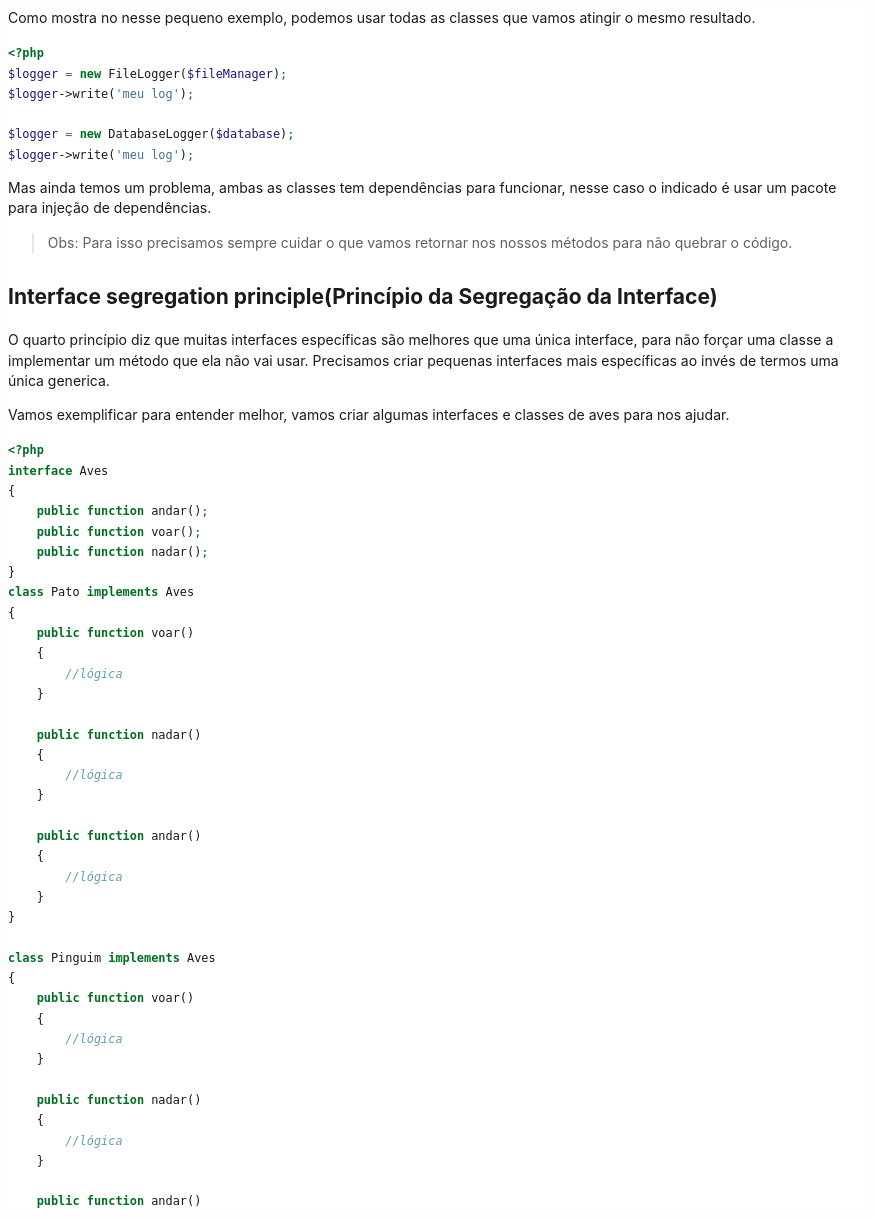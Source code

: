 Como mostra no nesse pequeno exemplo, podemos usar todas as classes que vamos atingir o mesmo resultado.
```php
<?php
$logger = new FileLogger($fileManager);
$logger->write('meu log');

$logger = new DatabaseLogger($database);
$logger->write('meu log');

```
Mas ainda temos um problema, ambas as classes tem dependências para funcionar, nesse caso o indicado é usar um pacote para injeção de dependências.

 > Obs: Para isso precisamos sempre cuidar o que vamos retornar nos nossos métodos para não quebrar o código.

## **I**nterface segregation principle(Princípio da Segregação da Interface)
O quarto princípio diz que muitas interfaces específicas são melhores que uma única interface, para não forçar uma classe a implementar um método que ela não vai usar. Precisamos criar pequenas interfaces mais específicas ao invés de termos uma única generica.

Vamos exemplificar para entender melhor, vamos criar algumas interfaces e classes de aves para nos ajudar.
```php
<?php
interface Aves
{
    public function andar();
    public function voar();
    public function nadar();
}
class Pato implements Aves
{
    public function voar()
    {
        //lógica
    }

    public function nadar()
    {
        //lógica
    }

    public function andar()
    {
        //lógica
    }
}

class Pinguim implements Aves
{
    public function voar()
    {
        //lógica
    }

    public function nadar()
    {
        //lógica
    }

    public function andar()
```